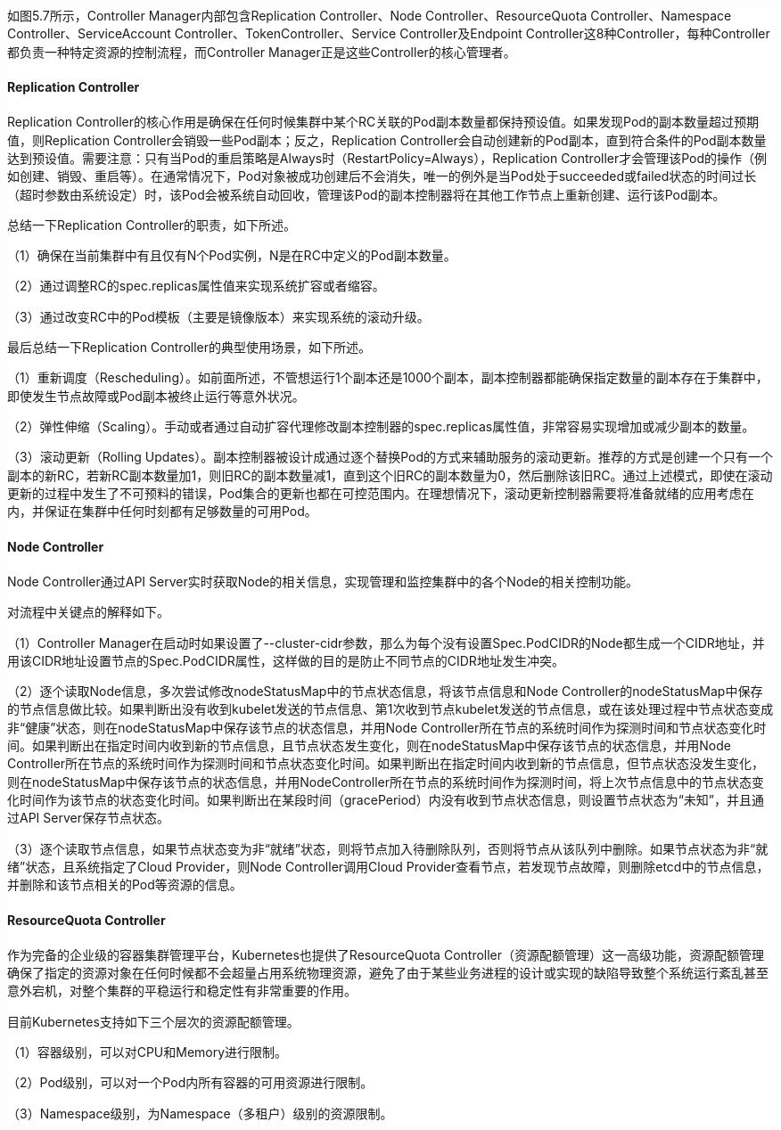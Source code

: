 如图5.7所示，Controller Manager内部包含Replication Controller、Node Controller、ResourceQuota Controller、Namespace Controller、ServiceAccount Controller、TokenController、Service Controller及Endpoint Controller这8种Controller，每种Controller都负责一种特定资源的控制流程，而Controller Manager正是这些Controller的核心管理者。

#### Replication Controller

Replication Controller的核心作用是确保在任何时候集群中某个RC关联的Pod副本数量都保持预设值。如果发现Pod的副本数量超过预期值，则Replication Controller会销毁一些Pod副本；反之，Replication Controller会自动创建新的Pod副本，直到符合条件的Pod副本数量达到预设值。需要注意：只有当Pod的重启策略是Always时（RestartPolicy=Always），Replication Controller才会管理该Pod的操作（例如创建、销毁、重启等）。在通常情况下，Pod对象被成功创建后不会消失，唯一的例外是当Pod处于succeeded或failed状态的时间过长（超时参数由系统设定）时，该Pod会被系统自动回收，管理该Pod的副本控制器将在其他工作节点上重新创建、运行该Pod副本。

总结一下Replication Controller的职责，如下所述。

（1）确保在当前集群中有且仅有N个Pod实例，N是在RC中定义的Pod副本数量。

（2）通过调整RC的spec.replicas属性值来实现系统扩容或者缩容。

（3）通过改变RC中的Pod模板（主要是镜像版本）来实现系统的滚动升级。

最后总结一下Replication Controller的典型使用场景，如下所述。

（1）重新调度（Rescheduling）。如前面所述，不管想运行1个副本还是1000个副本，副本控制器都能确保指定数量的副本存在于集群中，即使发生节点故障或Pod副本被终止运行等意外状况。

（2）弹性伸缩（Scaling）。手动或者通过自动扩容代理修改副本控制器的spec.replicas属性值，非常容易实现增加或减少副本的数量。

（3）滚动更新（Rolling Updates）。副本控制器被设计成通过逐个替换Pod的方式来辅助服务的滚动更新。推荐的方式是创建一个只有一个副本的新RC，若新RC副本数量加1，则旧RC的副本数量减1，直到这个旧RC的副本数量为0，然后删除该旧RC。通过上述模式，即使在滚动更新的过程中发生了不可预料的错误，Pod集合的更新也都在可控范围内。在理想情况下，滚动更新控制器需要将准备就绪的应用考虑在内，并保证在集群中任何时刻都有足够数量的可用Pod。

#### Node Controller

Node Controller通过API Server实时获取Node的相关信息，实现管理和监控集群中的各个Node的相关控制功能。

对流程中关键点的解释如下。

（1）Controller Manager在启动时如果设置了--cluster-cidr参数，那么为每个没有设置Spec.PodCIDR的Node都生成一个CIDR地址，并用该CIDR地址设置节点的Spec.PodCIDR属性，这样做的目的是防止不同节点的CIDR地址发生冲突。

（2）逐个读取Node信息，多次尝试修改nodeStatusMap中的节点状态信息，将该节点信息和Node Controller的nodeStatusMap中保存的节点信息做比较。如果判断出没有收到kubelet发送的节点信息、第1次收到节点kubelet发送的节点信息，或在该处理过程中节点状态变成非“健康”状态，则在nodeStatusMap中保存该节点的状态信息，并用Node Controller所在节点的系统时间作为探测时间和节点状态变化时间。如果判断出在指定时间内收到新的节点信息，且节点状态发生变化，则在nodeStatusMap中保存该节点的状态信息，并用Node Controller所在节点的系统时间作为探测时间和节点状态变化时间。如果判断出在指定时间内收到新的节点信息，但节点状态没发生变化，则在nodeStatusMap中保存该节点的状态信息，并用NodeController所在节点的系统时间作为探测时间，将上次节点信息中的节点状态变化时间作为该节点的状态变化时间。如果判断出在某段时间（gracePeriod）内没有收到节点状态信息，则设置节点状态为“未知”，并且通过API Server保存节点状态。

（3）逐个读取节点信息，如果节点状态变为非“就绪”状态，则将节点加入待删除队列，否则将节点从该队列中删除。如果节点状态为非“就绪”状态，且系统指定了Cloud Provider，则Node Controller调用Cloud Provider查看节点，若发现节点故障，则删除etcd中的节点信息，并删除和该节点相关的Pod等资源的信息。

#### ResourceQuota Controller

作为完备的企业级的容器集群管理平台，Kubernetes也提供了ResourceQuota Controller（资源配额管理）这一高级功能，资源配额管理确保了指定的资源对象在任何时候都不会超量占用系统物理资源，避免了由于某些业务进程的设计或实现的缺陷导致整个系统运行紊乱甚至意外宕机，对整个集群的平稳运行和稳定性有非常重要的作用。

目前Kubernetes支持如下三个层次的资源配额管理。

（1）容器级别，可以对CPU和Memory进行限制。

（2）Pod级别，可以对一个Pod内所有容器的可用资源进行限制。

（3）Namespace级别，为Namespace（多租户）级别的资源限制。
